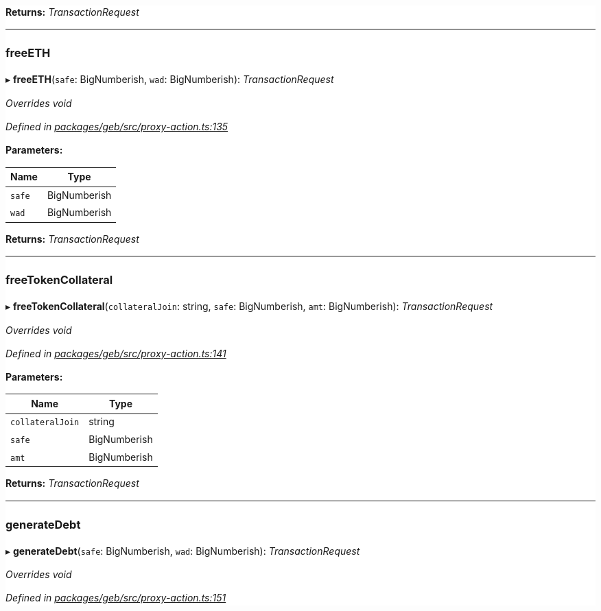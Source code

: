 **Returns:** _TransactionRequest_

---

### freeETH

▸ **freeETH**(`safe`: BigNumberish, `wad`: BigNumberish): _TransactionRequest_

_Overrides void_

_Defined in [packages/geb/src/proxy-action.ts:135](https://github.com/reflexer-labs/geb.js/blob/e238565/packages/geb/src/proxy-action.ts#L135)_

**Parameters:**

| Name   | Type         |
| ------ | ------------ |
| `safe` | BigNumberish |
| `wad`  | BigNumberish |

**Returns:** _TransactionRequest_

---

### freeTokenCollateral

▸ **freeTokenCollateral**(`collateralJoin`: string, `safe`: BigNumberish, `amt`: BigNumberish): _TransactionRequest_

_Overrides void_

_Defined in [packages/geb/src/proxy-action.ts:141](https://github.com/reflexer-labs/geb.js/blob/e238565/packages/geb/src/proxy-action.ts#L141)_

**Parameters:**

| Name             | Type         |
| ---------------- | ------------ |
| `collateralJoin` | string       |
| `safe`           | BigNumberish |
| `amt`            | BigNumberish |

**Returns:** _TransactionRequest_

---

### generateDebt

▸ **generateDebt**(`safe`: BigNumberish, `wad`: BigNumberish): _TransactionRequest_

_Overrides void_

_Defined in [packages/geb/src/proxy-action.ts:151](https://github.com/reflexer-labs/geb.js/blob/e238565/packages/geb/src/proxy-action.ts#L151)_
